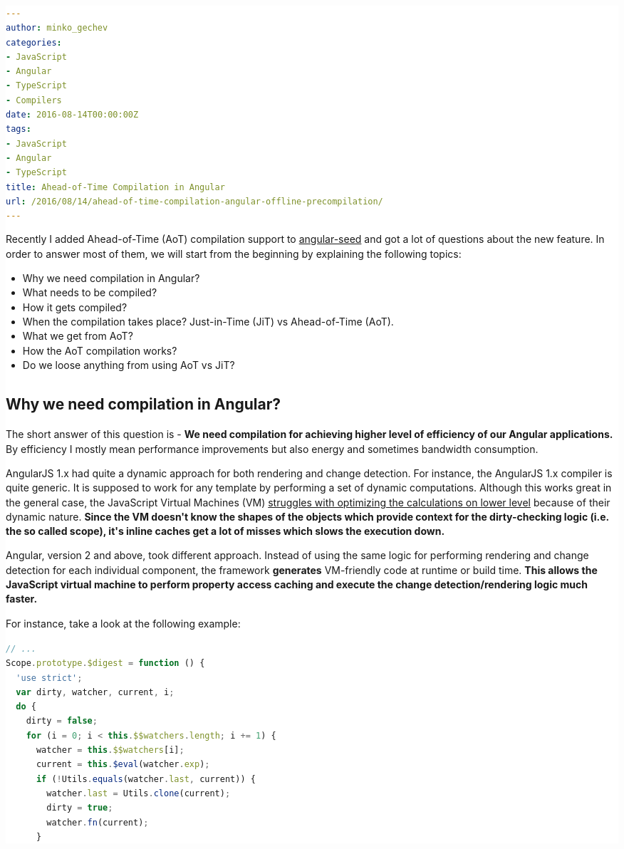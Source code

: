 ```yaml
---
author: minko_gechev
categories:
- JavaScript
- Angular
- TypeScript
- Compilers
date: 2016-08-14T00:00:00Z
tags:
- JavaScript
- Angular
- TypeScript
title: Ahead-of-Time Compilation in Angular
url: /2016/08/14/ahead-of-time-compilation-angular-offline-precompilation/
---
```


Recently I added Ahead-of-Time (AoT) compilation support to [angular-seed](https://github.com/mgechev/angular-seed) and got a lot of questions about the new feature. In order to answer most of them, we will start from the beginning by explaining the following topics:

- Why we need compilation in Angular?
- What needs to be compiled?
- How it gets compiled?
- When the compilation takes place? Just-in-Time (JiT) vs Ahead-of-Time (AoT).
- What we get from AoT?
- How the AoT compilation works?
- Do we loose anything from using AoT vs JiT?

## Why we need compilation in Angular?

The short answer of this question is - **We need compilation for achieving higher level of efficiency of our Angular applications.** By efficiency I mostly mean performance improvements but also energy and sometimes bandwidth consumption.

AngularJS 1.x had quite a dynamic approach for both rendering and change detection. For instance, the AngularJS 1.x compiler is quite generic. It is supposed to work for any template by performing a set of dynamic computations. Although this works great in the general case, the JavaScript Virtual Machines (VM) [struggles with optimizing the calculations on lower level](http://mrale.ph/blog/2012/06/03/explaining-js-vms-in-js-inline-caches.html) because of their dynamic nature. **Since the VM doesn't know the shapes of the objects which provide context for the dirty-checking logic (i.e. the so called scope), it's inline caches get a lot of misses which slows the execution down.**

Angular, version 2 and above, took different approach. Instead of using the same logic for performing rendering and change detection for each individual component, the framework **generates** VM-friendly code at runtime or build time. **This allows the JavaScript virtual machine to perform property access caching and execute the change detection/rendering logic much faster.**

For instance, take a look at the following example:

```javascript
// ...
Scope.prototype.$digest = function () {
  'use strict';
  var dirty, watcher, current, i;
  do {
    dirty = false;
    for (i = 0; i < this.$$watchers.length; i += 1) {
      watcher = this.$$watchers[i];
      current = this.$eval(watcher.exp);
      if (!Utils.equals(watcher.last, current)) {
        watcher.last = Utils.clone(current);
        dirty = true;
        watcher.fn(current);
      }
```